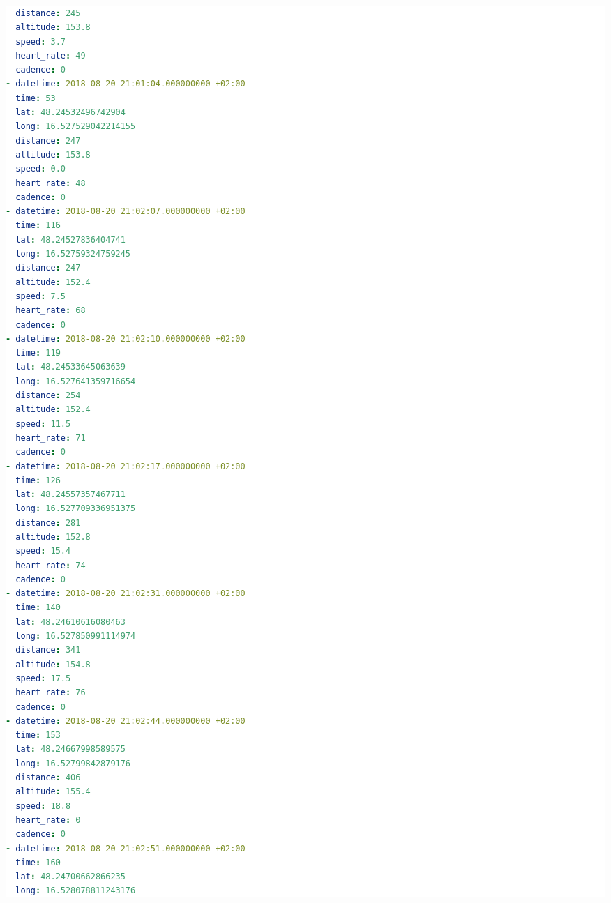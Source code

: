 ```yaml
  distance: 245
  altitude: 153.8
  speed: 3.7
  heart_rate: 49
  cadence: 0
- datetime: 2018-08-20 21:01:04.000000000 +02:00
  time: 53
  lat: 48.24532496742904
  long: 16.527529042214155
  distance: 247
  altitude: 153.8
  speed: 0.0
  heart_rate: 48
  cadence: 0
- datetime: 2018-08-20 21:02:07.000000000 +02:00
  time: 116
  lat: 48.24527836404741
  long: 16.52759324759245
  distance: 247
  altitude: 152.4
  speed: 7.5
  heart_rate: 68
  cadence: 0
- datetime: 2018-08-20 21:02:10.000000000 +02:00
  time: 119
  lat: 48.24533645063639
  long: 16.527641359716654
  distance: 254
  altitude: 152.4
  speed: 11.5
  heart_rate: 71
  cadence: 0
- datetime: 2018-08-20 21:02:17.000000000 +02:00
  time: 126
  lat: 48.24557357467711
  long: 16.527709336951375
  distance: 281
  altitude: 152.8
  speed: 15.4
  heart_rate: 74
  cadence: 0
- datetime: 2018-08-20 21:02:31.000000000 +02:00
  time: 140
  lat: 48.24610616080463
  long: 16.527850991114974
  distance: 341
  altitude: 154.8
  speed: 17.5
  heart_rate: 76
  cadence: 0
- datetime: 2018-08-20 21:02:44.000000000 +02:00
  time: 153
  lat: 48.24667998589575
  long: 16.52799842879176
  distance: 406
  altitude: 155.4
  speed: 18.8
  heart_rate: 0
  cadence: 0
- datetime: 2018-08-20 21:02:51.000000000 +02:00
  time: 160
  lat: 48.24700662866235
  long: 16.528078811243176
```